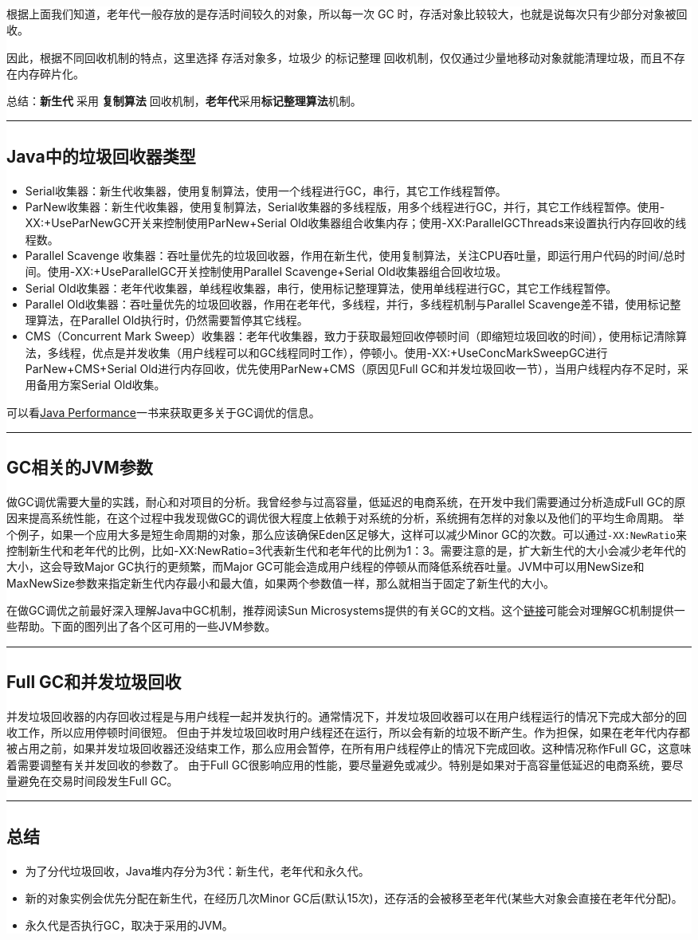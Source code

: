 根据上面我们知道，老年代一般存放的是存活时间较久的对象，所以每一次 GC 时，存活对象比较较大，也就是说每次只有少部分对象被回收。

因此，根据不同回收机制的特点，这里选择 存活对象多，垃圾少 的标记整理 回收机制，仅仅通过少量地移动对象就能清理垃圾，而且不存在内存碎片化。

总结：**新生代** 采用 **复制算法** 回收机制，**老年代**采用**标记整理算法**机制。

------

## Java中的垃圾回收器类型

- Serial收集器：新生代收集器，使用复制算法，使用一个线程进行GC，串行，其它工作线程暂停。
- ParNew收集器：新生代收集器，使用复制算法，Serial收集器的多线程版，用多个线程进行GC，并行，其它工作线程暂停。使用-XX:+UseParNewGC开关来控制使用ParNew+Serial Old收集器组合收集内存；使用-XX:ParallelGCThreads来设置执行内存回收的线程数。
- Parallel Scavenge 收集器：吞吐量优先的垃圾回收器，作用在新生代，使用复制算法，关注CPU吞吐量，即运行用户代码的时间/总时间。使用-XX:+UseParallelGC开关控制使用Parallel Scavenge+Serial Old收集器组合回收垃圾。
- Serial Old收集器：老年代收集器，单线程收集器，串行，使用标记整理算法，使用单线程进行GC，其它工作线程暂停。
- Parallel Old收集器：吞吐量优先的垃圾回收器，作用在老年代，多线程，并行，多线程机制与Parallel Scavenge差不错，使用标记整理算法，在Parallel Old执行时，仍然需要暂停其它线程。
- CMS（Concurrent Mark Sweep）收集器：老年代收集器，致力于获取最短回收停顿时间（即缩短垃圾回收的时间），使用标记清除算法，多线程，优点是并发收集（用户线程可以和GC线程同时工作），停顿小。使用-XX:+UseConcMarkSweepGC进行ParNew+CMS+Serial Old进行内存回收，优先使用ParNew+CMS（原因见Full GC和并发垃圾回收一节），当用户线程内存不足时，采用备用方案Serial Old收集。

可以看[Java Performance](http://www.amazon.com/dp/0137142528/?tag=javamysqlanta-20)一书来获取更多关于GC调优的信息。

----

## GC相关的JVM参数

做GC调优需要大量的实践，耐心和对项目的分析。我曾经参与过高容量，低延迟的电商系统，在开发中我们需要通过分析造成Full GC的原因来提高系统性能，在这个过程中我发现做GC的调优很大程度上依赖于对系统的分析，系统拥有怎样的对象以及他们的平均生命周期。 举个例子，如果一个应用大多是短生命周期的对象，那么应该确保Eden区足够大，这样可以减少Minor GC的次数。可以通过`-XX:NewRatio`来控制新生代和老年代的比例，比如-XX:NewRatio=3代表新生代和老年代的比例为1：3。需要注意的是，扩大新生代的大小会减少老年代的大小，这会导致Major GC执行的更频繁，而Major GC可能会造成用户线程的停顿从而降低系统吞吐量。JVM中可以用NewSize和MaxNewSize参数来指定新生代内存最小和最大值，如果两个参数值一样，那么就相当于固定了新生代的大小。 

在做GC调优之前最好深入理解Java中GC机制，推荐阅读Sun Microsystems提供的有关GC的文档。这个[链接](http://www.oracle.com/technetwork/java/gc-tuning-5-138395.html)可能会对理解GC机制提供一些帮助。下面的图列出了各个区可用的一些JVM参数。 

-----

## Full GC和并发垃圾回收

并发垃圾回收器的内存回收过程是与用户线程一起并发执行的。通常情况下，并发垃圾回收器可以在用户线程运行的情况下完成大部分的回收工作，所以应用停顿时间很短。 但由于并发垃圾回收时用户线程还在运行，所以会有新的垃圾不断产生。作为担保，如果在老年代内存都被占用之前，如果并发垃圾回收器还没结束工作，那么应用会暂停，在所有用户线程停止的情况下完成回收。这种情况称作Full GC，这意味着需要调整有关并发回收的参数了。 由于Full GC很影响应用的性能，要尽量避免或减少。特别是如果对于高容量低延迟的电商系统，要尽量避免在交易时间段发生Full GC。 

----

## 总结

- 为了分代垃圾回收，Java堆内存分为3代：新生代，老年代和永久代。

- 新的对象实例会优先分配在新生代，在经历几次Minor GC后(默认15次)，还存活的会被移至老年代(某些大对象会直接在老年代分配)。

- 永久代是否执行GC，取决于采用的JVM。

